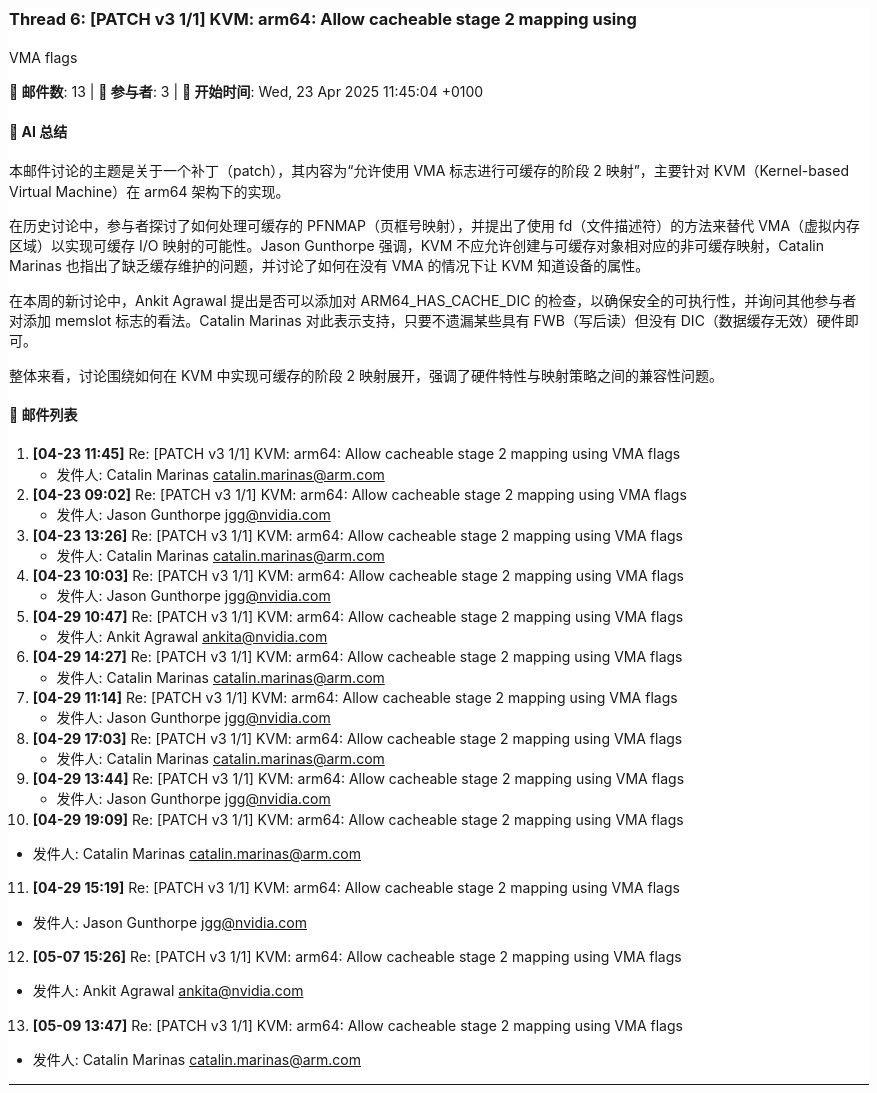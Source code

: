 
### Thread 6: [PATCH v3 1/1] KVM: arm64: Allow cacheable stage 2 mapping using
 VMA flags

**📧 邮件数**: 13 | **👥 参与者**: 3 | **📅 开始时间**: Wed, 23 Apr 2025 11:45:04 +0100

#### 🤖 AI 总结

本邮件讨论的主题是关于一个补丁（patch），其内容为“允许使用 VMA 标志进行可缓存的阶段 2 映射”，主要针对 KVM（Kernel-based Virtual Machine）在 arm64 架构下的实现。

在历史讨论中，参与者探讨了如何处理可缓存的 PFNMAP（页框号映射），并提出了使用 fd（文件描述符）的方法来替代 VMA（虚拟内存区域）以实现可缓存 I/O 映射的可能性。Jason Gunthorpe 强调，KVM 不应允许创建与可缓存对象相对应的非可缓存映射，Catalin Marinas 也指出了缺乏缓存维护的问题，并讨论了如何在没有 VMA 的情况下让 KVM 知道设备的属性。

在本周的新讨论中，Ankit Agrawal 提出是否可以添加对 ARM64_HAS_CACHE_DIC 的检查，以确保安全的可执行性，并询问其他参与者对添加 memslot 标志的看法。Catalin Marinas 对此表示支持，只要不遗漏某些具有 FWB（写后读）但没有 DIC（数据缓存无效）硬件即可。

整体来看，讨论围绕如何在 KVM 中实现可缓存的阶段 2 映射展开，强调了硬件特性与映射策略之间的兼容性问题。

#### 📝 邮件列表

1. **[04-23 11:45]** Re: [PATCH v3 1/1] KVM: arm64: Allow cacheable stage 2 mapping using
 VMA flags
   - 发件人: Catalin Marinas <catalin.marinas@arm.com>
2. **[04-23 09:02]** Re: [PATCH v3 1/1] KVM: arm64: Allow cacheable stage 2 mapping using
 VMA flags
   - 发件人: Jason Gunthorpe <jgg@nvidia.com>
3. **[04-23 13:26]** Re: [PATCH v3 1/1] KVM: arm64: Allow cacheable stage 2 mapping using
 VMA flags
   - 发件人: Catalin Marinas <catalin.marinas@arm.com>
4. **[04-23 10:03]** Re: [PATCH v3 1/1] KVM: arm64: Allow cacheable stage 2 mapping using
 VMA flags
   - 发件人: Jason Gunthorpe <jgg@nvidia.com>
5. **[04-29 10:47]** Re: [PATCH v3 1/1] KVM: arm64: Allow cacheable stage 2 mapping using
 VMA flags
   - 发件人: Ankit Agrawal <ankita@nvidia.com>
6. **[04-29 14:27]** Re: [PATCH v3 1/1] KVM: arm64: Allow cacheable stage 2 mapping using
 VMA flags
   - 发件人: Catalin Marinas <catalin.marinas@arm.com>
7. **[04-29 11:14]** Re: [PATCH v3 1/1] KVM: arm64: Allow cacheable stage 2 mapping using
 VMA flags
   - 发件人: Jason Gunthorpe <jgg@nvidia.com>
8. **[04-29 17:03]** Re: [PATCH v3 1/1] KVM: arm64: Allow cacheable stage 2 mapping using
 VMA flags
   - 发件人: Catalin Marinas <catalin.marinas@arm.com>
9. **[04-29 13:44]** Re: [PATCH v3 1/1] KVM: arm64: Allow cacheable stage 2 mapping using
 VMA flags
   - 发件人: Jason Gunthorpe <jgg@nvidia.com>
10. **[04-29 19:09]** Re: [PATCH v3 1/1] KVM: arm64: Allow cacheable stage 2 mapping using
 VMA flags
   - 发件人: Catalin Marinas <catalin.marinas@arm.com>
11. **[04-29 15:19]** Re: [PATCH v3 1/1] KVM: arm64: Allow cacheable stage 2 mapping using
 VMA flags
   - 发件人: Jason Gunthorpe <jgg@nvidia.com>
12. **[05-07 15:26]** Re: [PATCH v3 1/1] KVM: arm64: Allow cacheable stage 2 mapping using
 VMA flags
   - 发件人: Ankit Agrawal <ankita@nvidia.com>
13. **[05-09 13:47]** Re: [PATCH v3 1/1] KVM: arm64: Allow cacheable stage 2 mapping using
 VMA flags
   - 发件人: Catalin Marinas <catalin.marinas@arm.com>

---